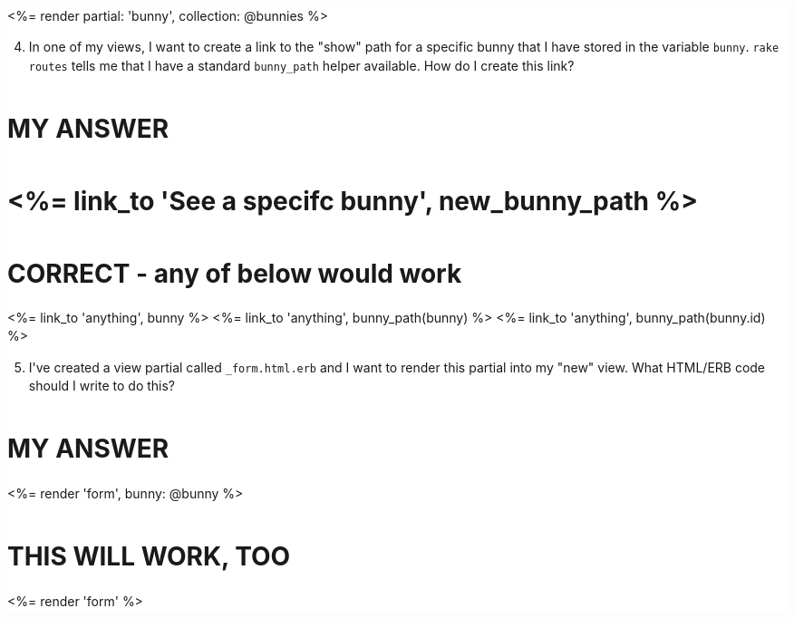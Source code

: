 <%= render partial: 'bunny', collection: @bunnies %>

4. In one of my views, I want to create a link to the "show" path for a specific bunny that I have stored in the variable `bunny`. `rake routes` tells me that I have a standard `bunny_path` helper available. How do I create this link?

# MY ANSWER
<h1> <%= link_to 'See a specifc bunny', new_bunny_path %> </h1>

# CORRECT - any of below would work
<%= link_to 'anything', bunny %>
<%= link_to 'anything', bunny_path(bunny) %>
<%= link_to 'anything', bunny_path(bunny.id) %>


5. I've created a view partial called `_form.html.erb` and I want to render this partial into my "new" view. What HTML/ERB code should I write to do this?

# MY ANSWER
<%= render 'form', bunny: @bunny %>

# THIS WILL WORK, TOO
<%= render 'form' %>



